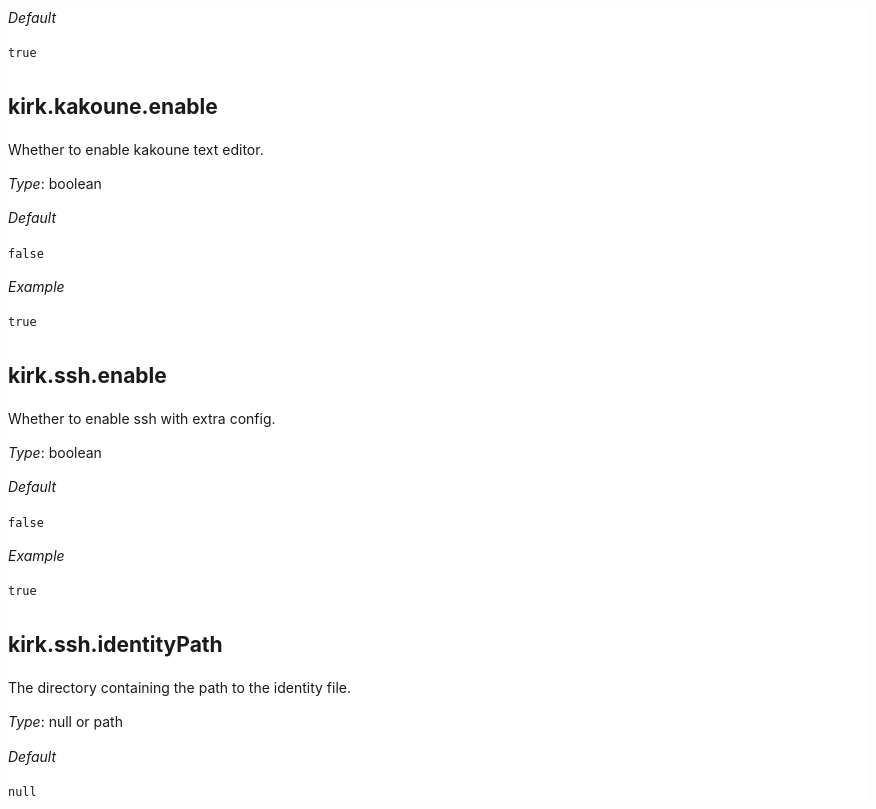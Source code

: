 
*_Default_*
```
true
```




## kirk.kakoune.enable
Whether to enable kakoune text editor.

*_Type_*:
boolean


*_Default_*
```
false
```


*_Example_*
```
true
```


## kirk.ssh.enable
Whether to enable ssh with extra config.

*_Type_*:
boolean


*_Default_*
```
false
```


*_Example_*
```
true
```


## kirk.ssh.identityPath
The directory containing the path to the identity file.

*_Type_*:
null or path


*_Default_*
```
null
```


